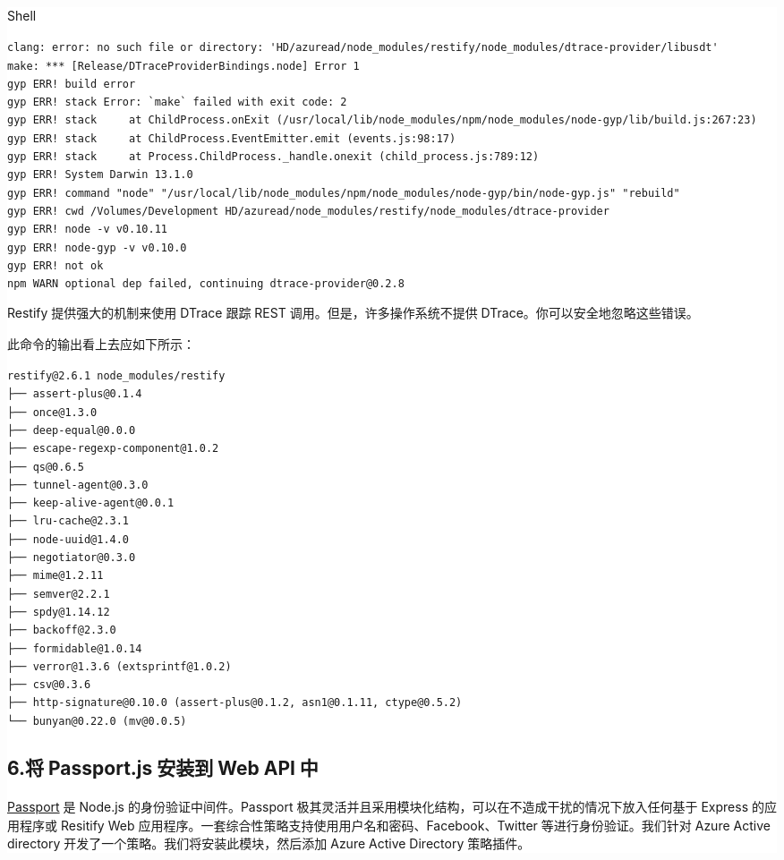 Shell
		
	clang: error: no such file or directory: 'HD/azuread/node_modules/restify/node_modules/dtrace-provider/libusdt'
	make: *** [Release/DTraceProviderBindings.node] Error 1
	gyp ERR! build error
	gyp ERR! stack Error: `make` failed with exit code: 2
	gyp ERR! stack     at ChildProcess.onExit (/usr/local/lib/node_modules/npm/node_modules/node-gyp/lib/build.js:267:23)
	gyp ERR! stack     at ChildProcess.EventEmitter.emit (events.js:98:17)
	gyp ERR! stack     at Process.ChildProcess._handle.onexit (child_process.js:789:12)
	gyp ERR! System Darwin 13.1.0
	gyp ERR! command "node" "/usr/local/lib/node_modules/npm/node_modules/node-gyp/bin/node-gyp.js" "rebuild"
	gyp ERR! cwd /Volumes/Development HD/azuread/node_modules/restify/node_modules/dtrace-provider
	gyp ERR! node -v v0.10.11
	gyp ERR! node-gyp -v v0.10.0
	gyp ERR! not ok
	npm WARN optional dep failed, continuing dtrace-provider@0.2.8



Restify 提供强大的机制来使用 DTrace 跟踪 REST 调用。但是，许多操作系统不提供 DTrace。你可以安全地忽略这些错误。


此命令的输出看上去应如下所示：


	restify@2.6.1 node_modules/restify
	├── assert-plus@0.1.4
	├── once@1.3.0
	├── deep-equal@0.0.0
	├── escape-regexp-component@1.0.2
	├── qs@0.6.5
	├── tunnel-agent@0.3.0
	├── keep-alive-agent@0.0.1
	├── lru-cache@2.3.1
	├── node-uuid@1.4.0
	├── negotiator@0.3.0
	├── mime@1.2.11
	├── semver@2.2.1
	├── spdy@1.14.12
	├── backoff@2.3.0
	├── formidable@1.0.14
	├── verror@1.3.6 (extsprintf@1.0.2)
	├── csv@0.3.6
	├── http-signature@0.10.0 (assert-plus@0.1.2, asn1@0.1.11, ctype@0.5.2)
	└── bunyan@0.22.0 (mv@0.0.5)


## 6\.将 Passport.js 安装到 Web API 中

[Passport](http://passportjs.org/) 是 Node.js 的身份验证中间件。Passport 极其灵活并且采用模块化结构，可以在不造成干扰的情况下放入任何基于 Express 的应用程序或 Resitify Web 应用程序。一套综合性策略支持使用用户名和密码、Facebook、Twitter 等进行身份验证。我们针对 Azure Active directory 开发了一个策略。我们将安装此模块，然后添加 Azure Active Directory 策略插件。

